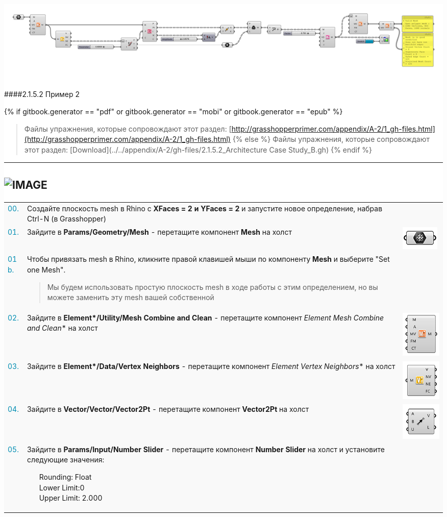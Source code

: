 ![IMAGE](images/2-1-5/2-1-5_022_Definition.png)
---

####2.1.5.2 Пример 2

{% if gitbook.generator == "pdf" or gitbook.generator == "mobi" or gitbook.generator == "epub" %}
>Файлы упражнения, которые сопровождают этот раздел: [http://grasshopperprimer.com/appendix/A-2/1_gh-files.html](http://grasshopperprimer.com/appendix/A-2/1_gh-files.html)
{% else %}
>Файлы упражнения, которые сопровождают этот раздел: [Download](../../appendix/A-2/gh-files/2.1.5.2_Architecture Case Study_B.gh)
{% endif %}

<style>
td:nth-child(1) {color: #008DB2}
td:nth-child(3)	{width: 10%;}
td {background-color: #F9F9F9;}
thead {display: none}
</style>

---
![IMAGE](images/2-1-5/2-1-5_023_Animation.gif)
---
||||
|--|--|--|
|00.| Создайте плоскость mesh в Rhino с **XFaces = 2 и YFaces = 2** и запустите новое определение, набрав Ctrl-N (в Grasshopper)||
|01.| Зайдите в **Params/Geometry/Mesh** - перетащите компонент **Mesh** на холст|![IMAGE](images/2-1-5/2-1-5_024_Mesh.png)|
|01b.| Чтобы привязать mesh в Rhino, кликните правой клавишей мыши по компоненту **Mesh** и выберите "Set one Mesh". <br><blockquote>Мы будем использовать простую плоскость mesh в ходе работы с этим определением, но вы можете заменить эту mesh вашей собственной</blockquote>||
|02.| Зайдите в **Element\*/Utility/Mesh Combine and Clean** - перетащите компонент **Element* Mesh Combine and Clean** на холст|![IMAGE](images/2-1-5/2-1-5_025_Combine-and-Clean.png)|
|03.| Зайдите в **Element\*/Data/Vertex Neighbors** - перетащите компонент **Element* Vertex Neighbors** на холст| ![IMAGE](images/2-1-5/2-1-5_026_Vertex-Neighbors.png)|
|04.| Зайдите в **Vector/Vector/Vector2Pt** - перетащите компонент **Vector2Pt** на холст|![IMAGE](images/2-1-5/2-1-5_027_Vector-2pt.png)|
|05.| Зайдите в **Params/Input/Number Slider** - перетащите компонент **Number Slider** на холст и установите следующие значения: <ul>Rounding: Float<br>Lower Limit:0<br>Upper Limit: 2.000</ul>||